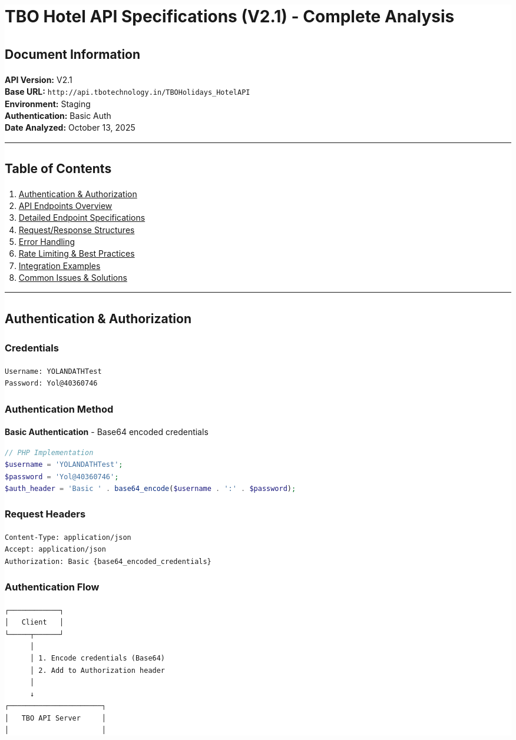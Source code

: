 # TBO Hotel API Specifications (V2.1) - Complete Analysis

## Document Information
**API Version:** V2.1  
**Base URL:** `http://api.tbotechnology.in/TBOHolidays_HotelAPI`  
**Environment:** Staging  
**Authentication:** Basic Auth  
**Date Analyzed:** October 13, 2025

---

## Table of Contents
1. [Authentication & Authorization](#authentication--authorization)
2. [API Endpoints Overview](#api-endpoints-overview)
3. [Detailed Endpoint Specifications](#detailed-endpoint-specifications)
4. [Request/Response Structures](#requestresponse-structures)
5. [Error Handling](#error-handling)
6. [Rate Limiting & Best Practices](#rate-limiting--best-practices)
7. [Integration Examples](#integration-examples)
8. [Common Issues & Solutions](#common-issues--solutions)

---

## Authentication & Authorization

### Credentials
```
Username: YOLANDATHTest
Password: Yol@40360746
```

### Authentication Method
**Basic Authentication** - Base64 encoded credentials

```php
// PHP Implementation
$username = 'YOLANDATHTest';
$password = 'Yol@40360746';
$auth_header = 'Basic ' . base64_encode($username . ':' . $password);
```

### Request Headers
```
Content-Type: application/json
Accept: application/json
Authorization: Basic {base64_encoded_credentials}
```

### Authentication Flow
```
┌────────────┐
│   Client   │
└─────┬──────┘
      │
      │ 1. Encode credentials (Base64)
      │ 2. Add to Authorization header
      │
      ↓
┌──────────────────────┐
│   TBO API Server     │
│                      │
```